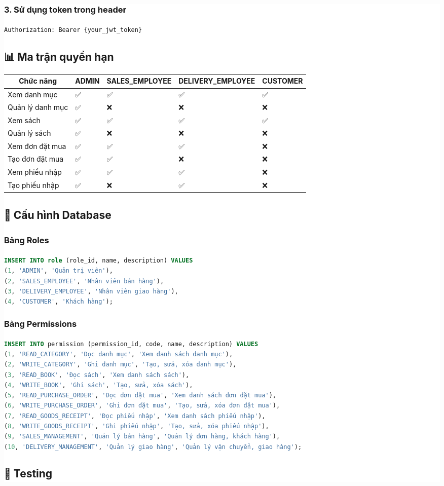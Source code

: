 ### 3. Sử dụng token trong header
```http
Authorization: Bearer {your_jwt_token}
```

## 📊 Ma trận quyền hạn

| Chức năng | ADMIN | SALES_EMPLOYEE | DELIVERY_EMPLOYEE | CUSTOMER |
|-----------|-------|----------------|-------------------|----------|
| Xem danh mục | ✅ | ✅ | ✅ | ✅ |
| Quản lý danh mục | ✅ | ❌ | ❌ | ❌ |
| Xem sách | ✅ | ✅ | ✅ | ✅ |
| Quản lý sách | ✅ | ❌ | ❌ | ❌ |
| Xem đơn đặt mua | ✅ | ✅ | ✅ | ❌ |
| Tạo đơn đặt mua | ✅ | ✅ | ❌ | ❌ |
| Xem phiếu nhập | ✅ | ✅ | ✅ | ❌ |
| Tạo phiếu nhập | ✅ | ❌ | ✅ | ❌ |

## 🔧 Cấu hình Database

### Bảng Roles
```sql
INSERT INTO role (role_id, name, description) VALUES
(1, 'ADMIN', 'Quản trị viên'),
(2, 'SALES_EMPLOYEE', 'Nhân viên bán hàng'),
(3, 'DELIVERY_EMPLOYEE', 'Nhân viên giao hàng'),
(4, 'CUSTOMER', 'Khách hàng');
```

### Bảng Permissions
```sql
INSERT INTO permission (permission_id, code, name, description) VALUES
(1, 'READ_CATEGORY', 'Đọc danh mục', 'Xem danh sách danh mục'),
(2, 'WRITE_CATEGORY', 'Ghi danh mục', 'Tạo, sửa, xóa danh mục'),
(3, 'READ_BOOK', 'Đọc sách', 'Xem danh sách sách'),
(4, 'WRITE_BOOK', 'Ghi sách', 'Tạo, sửa, xóa sách'),
(5, 'READ_PURCHASE_ORDER', 'Đọc đơn đặt mua', 'Xem danh sách đơn đặt mua'),
(6, 'WRITE_PURCHASE_ORDER', 'Ghi đơn đặt mua', 'Tạo, sửa, xóa đơn đặt mua'),
(7, 'READ_GOODS_RECEIPT', 'Đọc phiếu nhập', 'Xem danh sách phiếu nhập'),
(8, 'WRITE_GOODS_RECEIPT', 'Ghi phiếu nhập', 'Tạo, sửa, xóa phiếu nhập'),
(9, 'SALES_MANAGEMENT', 'Quản lý bán hàng', 'Quản lý đơn hàng, khách hàng'),
(10, 'DELIVERY_MANAGEMENT', 'Quản lý giao hàng', 'Quản lý vận chuyển, giao hàng');
```

## 🧪 Testing
